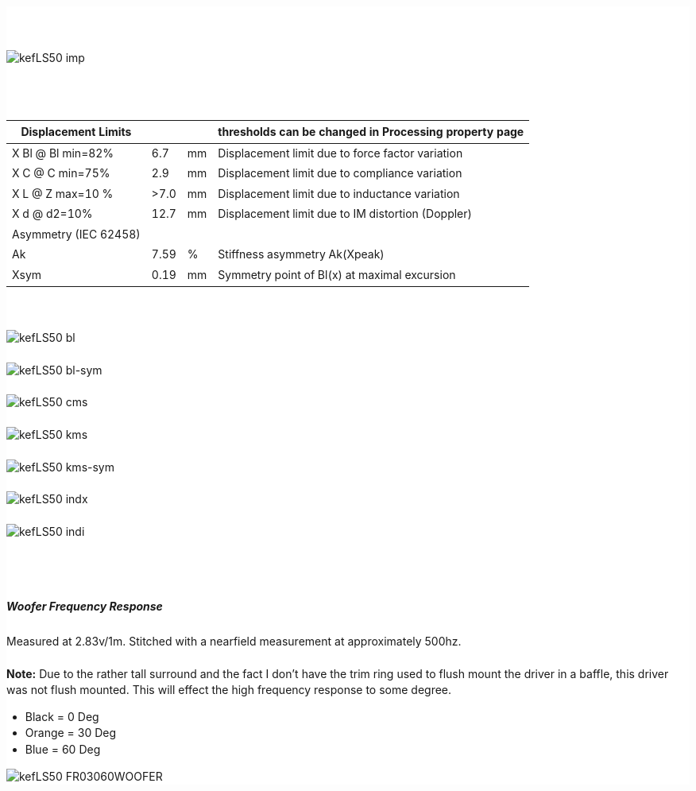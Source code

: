 <br></br>

![kefLS50 imp](/images/Reviews/Drivers/Kef/LS50_Driver/ls50-woofer-impedance-1.png)

<br></br>

| Displacement Limits   |      |    | thresholds can be changed in Processing property page |
|-----------------------|------|----|-------------------------------------------------------|
| X Bl @ Bl min=82%     | 6.7  | mm | Displacement limit due to force factor variation      |
| X C @ C min=75%       | 2.9  | mm | Displacement limit due to compliance variation        |
| X L @ Z max=10 %      | >7.0 | mm | Displacement limit due to inductance variation        |
| X d @ d2=10%          | 12.7 | mm | Displacement limit due to IM distortion (Doppler)     |
| Asymmetry (IEC 62458) |      |    |                                                       |
| Ak                    | 7.59 | %  | Stiffness asymmetry Ak(Xpeak)                         |
| Xsym                  | 0.19 | mm | Symmetry point of Bl(x) at maximal excursion          |

<br></br>
![kefLS50 bl](/images/Reviews/Drivers/Kef/LS50_Driver/Force-factor-Bl-X.png)
<br></br>
![kefLS50 bl-sym](/images/Reviews/Drivers/Kef/LS50_Driver/Bl-Symmetry-Range.png)
<br></br>
![kefLS50 cms](/images/Reviews/Drivers/Kef/LS50_Driver/Mechanical-compliance-Cms-X.png)
<br></br>
![kefLS50 kms](/images/Reviews/Drivers/Kef/LS50_Driver/Stiffness-of-suspension-Kms-X.png)
<br></br>
![kefLS50 kms-sym](/images/Reviews/Drivers/Kef/LS50_Driver/Kms-Symmetry-Range.png)
<br></br>
![kefLS50 indx](/images/Reviews/Drivers/Kef/LS50_Driver/Electrical-inductance-LX-I00.png)
<br></br>
![kefLS50 indi](/images/Reviews/Drivers/Kef/LS50_Driver/Inductance-over-current-LX0-I.png)

<br></br>
##### Woofer Frequency Response
Measured at 2.83v/1m.  Stitched with a nearfield measurement at approximately 500hz.
<br></br>**Note:** Due to the rather tall surround and the fact I don’t have the trim ring used to flush mount the driver in a baffle, this driver was not flush mounted.  This will effect the high frequency response to some degree.

* Black = 0 Deg
* Orange = 30 Deg
* Blue = 60 Deg

![kefLS50 FR03060WOOFER](/images/Reviews/Drivers/Kef/LS50_Driver/LS50-woofer-0-30-60.png)
